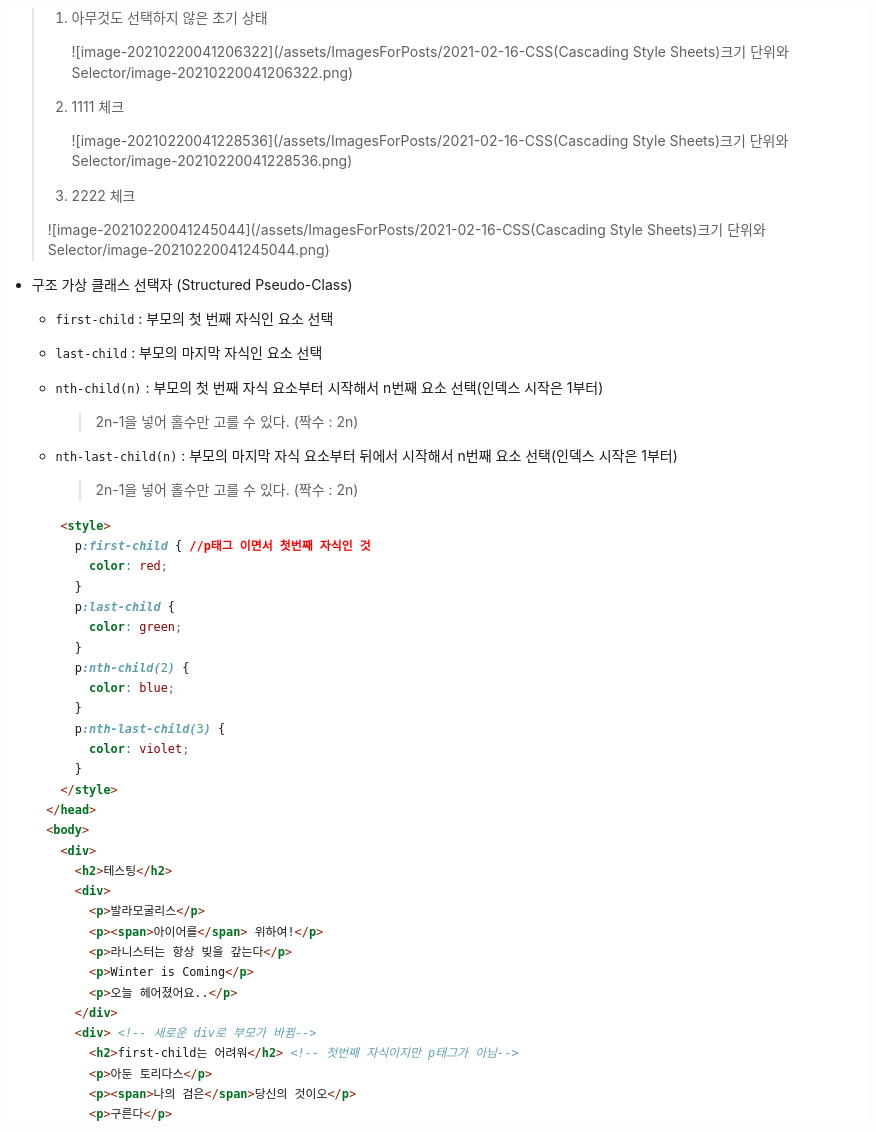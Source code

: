   ```html
  ```

  > 1. 아무것도 선택하지 않은 초기 상태
  >
  >    ![image-20210220041206322](/assets/ImagesForPosts/2021-02-16-CSS(Cascading Style Sheets)크기 단위와 Selector/image-20210220041206322.png)
  >
  >    
  >
  > 2. 1111 체크
  >
  >    ![image-20210220041228536](/assets/ImagesForPosts/2021-02-16-CSS(Cascading Style Sheets)크기 단위와 Selector/image-20210220041228536.png)
  >
  >    
  >
  > 3. 2222 체크
  >
  > ![image-20210220041245044](/assets/ImagesForPosts/2021-02-16-CSS(Cascading Style Sheets)크기 단위와 Selector/image-20210220041245044.png)

  

- 구조 가상 클래스 선택자 (Structured Pseudo-Class)

  - `first-child` : 부모의 첫 번째 자식인 요소 선택

  - `last-child` : 부모의 마지막 자식인 요소 선택

  - `nth-child(n)` : 부모의 첫 번째 자식 요소부터 시작해서 n번째 요소 선택(인덱스 시작은 1부터)

    > 2n-1을 넣어 홀수만 고를 수 있다. (짝수 : 2n)

  - `nth-last-child(n)` : 부모의 마지막 자식 요소부터 뒤에서 시작해서 n번째 요소 선택(인덱스 시작은 1부터)

    > 2n-1을 넣어 홀수만 고를 수 있다. (짝수 : 2n)

  ```html
      <style>
        p:first-child { //p태그 이면서 첫번째 자식인 것
          color: red;
        }
        p:last-child {
          color: green;
        }
        p:nth-child(2) {
          color: blue;
        }
        p:nth-last-child(3) {
          color: violet;
        }
      </style>
    </head>
    <body>
      <div>
        <h2>테스팅</h2>
        <div>
          <p>발라모굴리스</p>
          <p><span>아이어를</span> 위하여!</p>
          <p>라니스터는 항상 빚을 갚는다</p>
          <p>Winter is Coming</p>
          <p>오늘 헤어졌어요..</p>
        </div>
        <div> <!-- 새로운 div로 부모가 바뀜-->
          <h2>first-child는 어려워</h2> <!-- 첫번째 자식이지만 p태그가 아님-->
          <p>아둔 토리다스</p>
          <p><span>나의 검은</span>당신의 것이오</p>
          <p>구른다</p>
  ```
